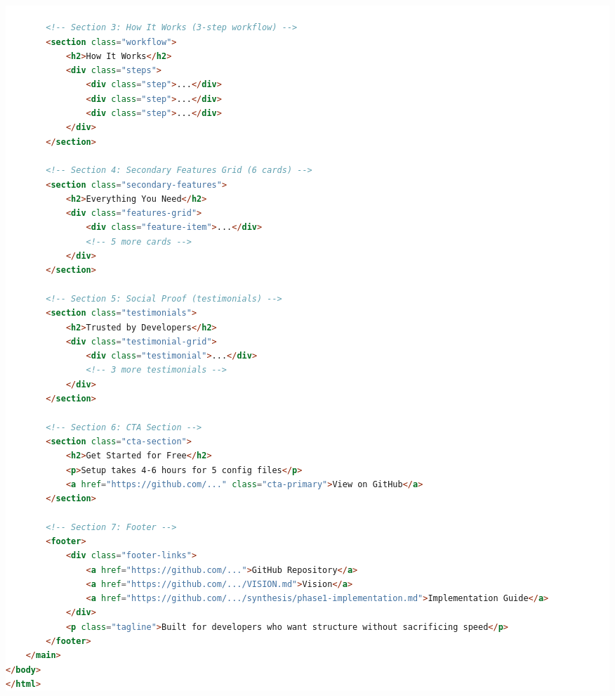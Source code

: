 ```html

        <!-- Section 3: How It Works (3-step workflow) -->
        <section class="workflow">
            <h2>How It Works</h2>
            <div class="steps">
                <div class="step">...</div>
                <div class="step">...</div>
                <div class="step">...</div>
            </div>
        </section>

        <!-- Section 4: Secondary Features Grid (6 cards) -->
        <section class="secondary-features">
            <h2>Everything You Need</h2>
            <div class="features-grid">
                <div class="feature-item">...</div>
                <!-- 5 more cards -->
            </div>
        </section>

        <!-- Section 5: Social Proof (testimonials) -->
        <section class="testimonials">
            <h2>Trusted by Developers</h2>
            <div class="testimonial-grid">
                <div class="testimonial">...</div>
                <!-- 3 more testimonials -->
            </div>
        </section>

        <!-- Section 6: CTA Section -->
        <section class="cta-section">
            <h2>Get Started for Free</h2>
            <p>Setup takes 4-6 hours for 5 config files</p>
            <a href="https://github.com/..." class="cta-primary">View on GitHub</a>
        </section>

        <!-- Section 7: Footer -->
        <footer>
            <div class="footer-links">
                <a href="https://github.com/...">GitHub Repository</a>
                <a href="https://github.com/.../VISION.md">Vision</a>
                <a href="https://github.com/.../synthesis/phase1-implementation.md">Implementation Guide</a>
            </div>
            <p class="tagline">Built for developers who want structure without sacrificing speed</p>
        </footer>
    </main>
</body>
</html>
```
